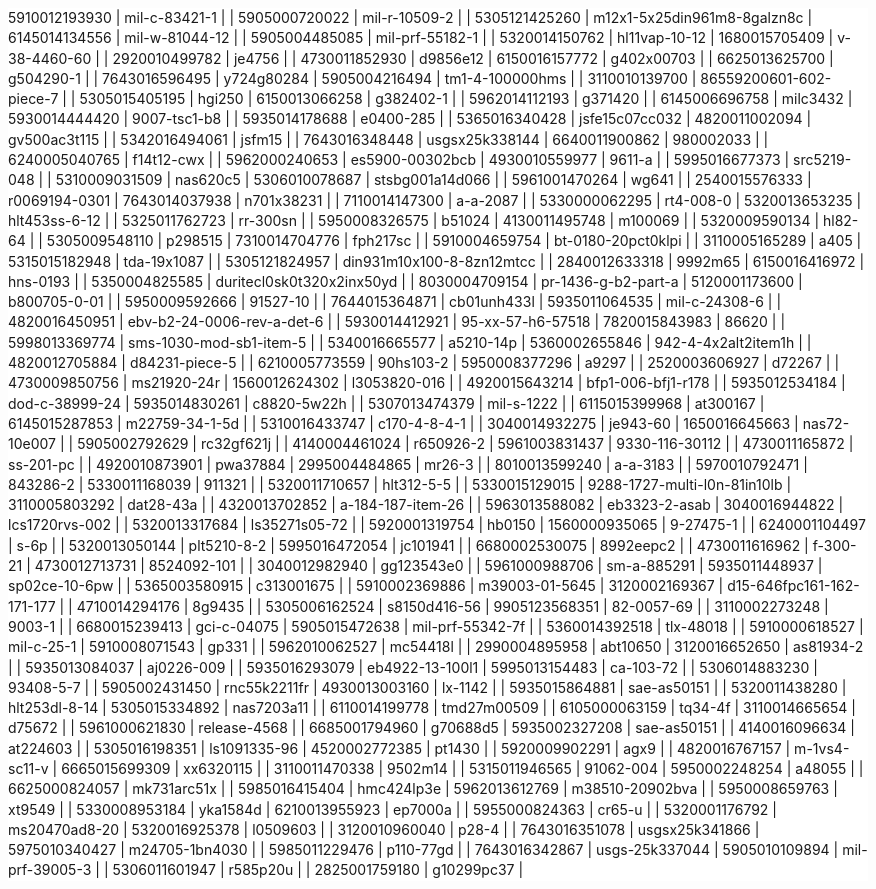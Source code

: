 5910012193930 | mil-c-83421-1 |  | 5905000720022 | mil-r-10509-2 |  | 5305121425260 | m12x1-5x25din961m8-8galzn8c | 
6145014134556 | mil-w-81044-12 |  | 5905004485085 | mil-prf-55182-1 |  | 5320014150762 | hl11vap-10-12 | 
1680015705409 | v-38-4460-60 |  | 2920010499782 | je4756 |  | 4730011852930 | d9856e12 | 
6150016157772 | g402x00703 |  | 6625013625700 | g504290-1 |  | 7643016596495 | y724g80284 | 
5905004216494 | tm1-4-100000hms |  | 3110010139700 | 86559200601-602-piece-7 |  | 5305015405195 | hgi250 | 
6150013066258 | g382402-1 |  | 5962014112193 | g371420 |  | 6145006696758 | milc3432 | 
5930014444420 | 9007-tsc1-b8 |  | 5935014178688 | e0400-285 |  | 5365016340428 | jsfe15c07cc032 | 
4820011002094 | gv500ac3t115 |  | 5342016494061 | jsfm15 |  | 7643016348448 | usgsx25k338144 | 
6640011900862 | 980002033 |  | 6240005040765 | f14t12-cwx |  | 5962000240653 | es5900-00302bcb | 
4930010559977 | 9611-a |  | 5995016677373 | src5219-048 |  | 5310009031509 | nas620c5 | 
5306010078687 | stsbg001a14d066 |  | 5961001470264 | wg641 |  | 2540015576333 | r0069194-0301 | 
7643014037938 | n701x38231 |  | 7110014147300 | a-a-2087 |  | 5330000062295 | rt4-008-0 | 
5320013653235 | hlt453ss-6-12 |  | 5325011762723 | rr-300sn |  | 5950008326575 | b51024 | 
4130011495748 | m100069 |  | 5320009590134 | hl82-64 |  | 5305009548110 | p298515 | 
7310014704776 | fph217sc |  | 5910004659754 | bt-0180-20pct0klpi |  | 3110005165289 | a405 | 
5315015182948 | tda-19x1087 |  | 5305121824957 | din931m10x100-8-8zn12mtcc |  | 2840012633318 | 9992m65 | 
6150016416972 | hns-0193 |  | 5350004825585 | duritecl0sk0t320x2inx50yd |  | 8030004709154 | pr-1436-g-b2-part-a | 
5120001173600 | b800705-0-01 |  | 5950009592666 | 91527-10 |  | 7644015364871 | cb01unh433l | 
5935011064535 | mil-c-24308-6 |  | 4820016450951 | ebv-b2-24-0006-rev-a-det-6 |  | 5930014412921 | 95-xx-57-h6-57518 | 
7820015843983 | 86620 |  | 5998013369774 | sms-1030-mod-sb1-item-5 |  | 5340016665577 | a5210-14p | 
5360002655846 | 942-4-4x2alt2item1h |  | 4820012705884 | d84231-piece-5 |  | 6210005773559 | 90hs103-2 | 
5950008377296 | a9297 |  | 2520003606927 | d72267 |  | 4730009850756 | ms21920-24r | 
1560012624302 | l3053820-016 |  | 4920015643214 | bfp1-006-bfj1-r178 |  | 5935012534184 | dod-c-38999-24 | 
5935014830261 | c8820-5w22h |  | 5307013474379 | mil-s-1222 |  | 6115015399968 | at300167 | 
6145015287853 | m22759-34-1-5d |  | 5310016433747 | c170-4-8-4-1 |  | 3040014932275 | je943-60 | 
1650016645663 | nas72-10e007 |  | 5905002792629 | rc32gf621j |  | 4140004461024 | r650926-2 | 
5961003831437 | 9330-116-30112 |  | 4730011165872 | ss-201-pc |  | 4920010873901 | pwa37884 | 
2995004484865 | mr26-3 |  | 8010013599240 | a-a-3183 |  | 5970010792471 | 843286-2 | 
5330011168039 | 911321 |  | 5320011710657 | hlt312-5-5 |  | 5330015129015 | 9288-1727-multi-l0n-81in10lb | 
3110005803292 | dat28-43a |  | 4320013702852 | a-184-187-item-26 |  | 5963013588082 | eb3323-2-asab | 
3040016944822 | lcs1720rvs-002 |  | 5320013317684 | ls35271s05-72 |  | 5920001319754 | hb0150 | 
1560000935065 | 9-27475-1 |  | 6240001104497 | s-6p |  | 5320013050144 | plt5210-8-2 | 
5995016472054 | jc101941 |  | 6680002530075 | 8992eepc2 |  | 4730011616962 | f-300-21 | 
4730012713731 | 8524092-101 |  | 3040012982940 | gg123543e0 |  | 5961000988706 | sm-a-885291 | 
5935011448937 | sp02ce-10-6pw |  | 5365003580915 | c313001675 |  | 5910002369886 | m39003-01-5645 | 
3120002169367 | d15-646fpc161-162-171-177 |  | 4710014294176 | 8g9435 |  | 5305006162524 | s8150d416-56 | 
9905123568351 | 82-0057-69 |  | 3110002273248 | 9003-1 |  | 6680015239413 | gci-c-04075 | 
5905015472638 | mil-prf-55342-7f |  | 5360014392518 | tlx-48018 |  | 5910000618527 | mil-c-25-1 | 
5910008071543 | gp331 |  | 5962010062527 | mc54418l |  | 2990004895958 | abt10650 | 
3120016652650 | as81934-2 |  | 5935013084037 | aj0226-009 |  | 5935016293079 | eb4922-13-100l1 | 
5995013154483 | ca-103-72 |  | 5306014883230 | 93408-5-7 |  | 5905002431450 | rnc55k2211fr | 
4930013003160 | lx-1142 |  | 5935015864881 | sae-as50151 |  | 5320011438280 | hlt253dl-8-14 | 
5305015334892 | nas7203a11 |  | 6110014199778 | tmd27m00509 |  | 6105000063159 | tq34-4f | 
3110014665654 | d75672 |  | 5961000621830 | release-4568 |  | 6685001794960 | g70688d5 | 
5935002327208 | sae-as50151 |  | 4140016096634 | at224603 |  | 5305016198351 | ls1091335-96 | 
4520002772385 | pt1430 |  | 5920009902291 | agx9 |  | 4820016767157 | m-1vs4-sc11-v | 
6665015699309 | xx6320115 |  | 3110011470338 | 9502m14 |  | 5315011946565 | 91062-004 | 
5950002248254 | a48055 |  | 6625000824057 | mk731arc51x |  | 5985016415404 | hmc424lp3e | 
5962013612769 | m38510-20902bva |  | 5950008659763 | xt9549 |  | 5330008953184 | yka1584d | 
6210013955923 | ep7000a |  | 5955000824363 | cr65-u |  | 5320001176792 | ms20470ad8-20 | 
5320016925378 | l0509603 |  | 3120010960040 | p28-4 |  | 7643016351078 | usgsx25k341866 | 
5975010340427 | m24705-1bn4030 |  | 5985011229476 | p110-77gd |  | 7643016342867 | usgs-25k337044 | 
5905010109894 | mil-prf-39005-3 |  | 5306011601947 | r585p20u |  | 2825001759180 | g10299pc37 | 